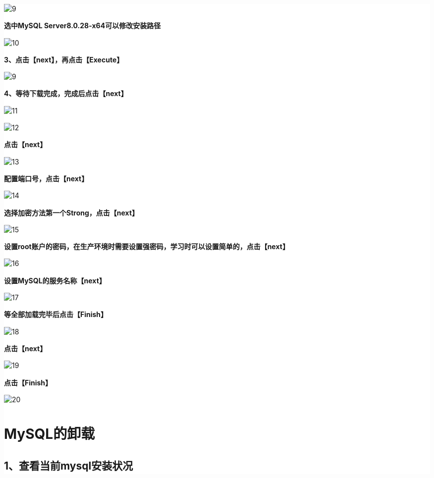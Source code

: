![9](https://edu-1328.oss-cn-hangzhou.aliyuncs.com/img/9.png)

**选中MySQL Server8.0.28-x64可以修改安装路径**

![10](https://edu-1328.oss-cn-hangzhou.aliyuncs.com/img/10.png)

**3、点击【next】，再点击【Execute】**

![9](https://edu-1328.oss-cn-hangzhou.aliyuncs.com/img/91.png)

**4、等待下载完成，完成后点击【next】**

![11](https://edu-1328.oss-cn-hangzhou.aliyuncs.com/img/11.png)

![12](https://edu-1328.oss-cn-hangzhou.aliyuncs.com/img/12.png)

**点击【next】**

![13](https://edu-1328.oss-cn-hangzhou.aliyuncs.com/img/13.png)

**配置端口号，点击【next】**

![14](https://edu-1328.oss-cn-hangzhou.aliyuncs.com/img/14.png)

**选择加密方法第一个Strong，点击【next】**

![15](https://edu-1328.oss-cn-hangzhou.aliyuncs.com/img/15.png)

**设置root账户的密码，在生产环境时需要设置强密码，学习时可以设置简单的，点击【next】**

![16](https://edu-1328.oss-cn-hangzhou.aliyuncs.com/img/16.png)

**设置MySQL的服务名称【next】**

![17](https://edu-1328.oss-cn-hangzhou.aliyuncs.com/img/17.png)

**等全部加载完毕后点击【Finish】**

![18](https://edu-1328.oss-cn-hangzhou.aliyuncs.com/img/18.png)

**点击【next】** 

![19](https://edu-1328.oss-cn-hangzhou.aliyuncs.com/img/19.png)

**点击【Finish】**

![20](https://edu-1328.oss-cn-hangzhou.aliyuncs.com/img/20.png)

# MySQL的卸载

## 1、查看当前mysql安装状况
